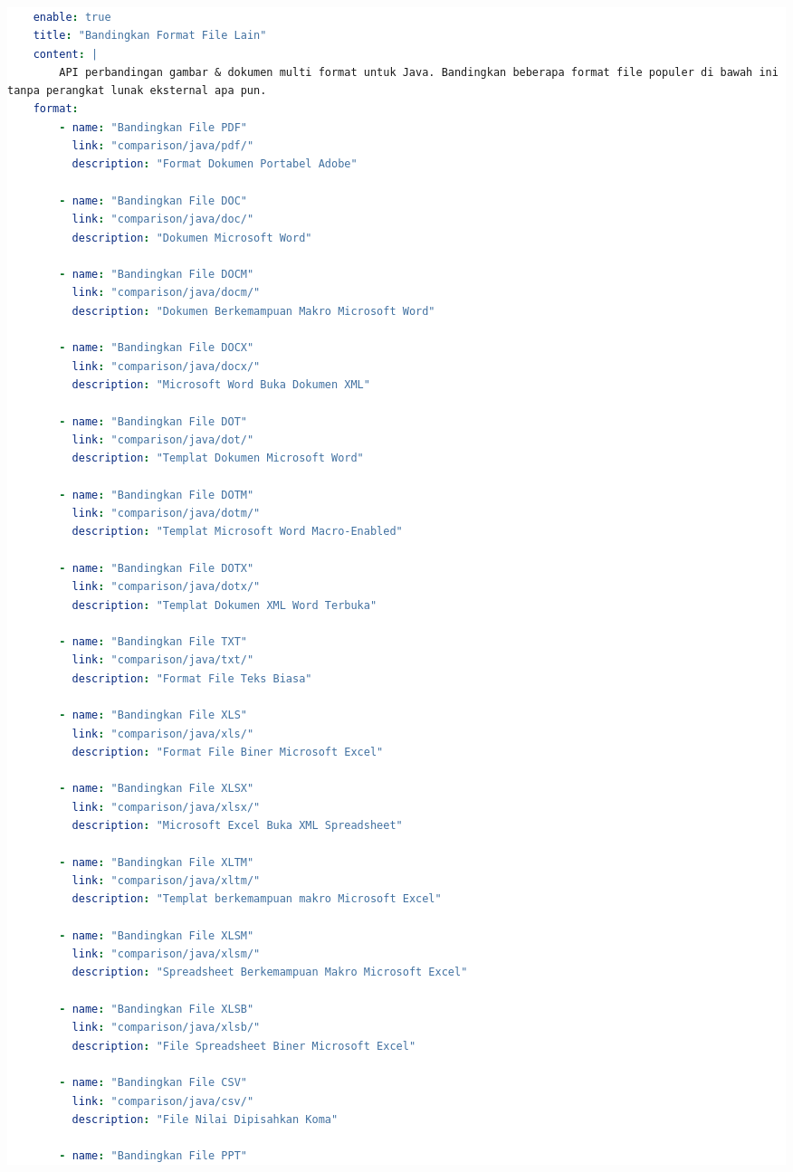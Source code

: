 ```yaml
    enable: true
    title: "Bandingkan Format File Lain"
    content: |
        API perbandingan gambar & dokumen multi format untuk Java. Bandingkan beberapa format file populer di bawah ini tanpa perangkat lunak eksternal apa pun.
    format: 
        - name: "Bandingkan File PDF"
          link: "comparison/java/pdf/"
          description: "Format Dokumen Portabel Adobe"

        - name: "Bandingkan File DOC"
          link: "comparison/java/doc/"
          description: "Dokumen Microsoft Word"

        - name: "Bandingkan File DOCM"
          link: "comparison/java/docm/"
          description: "Dokumen Berkemampuan Makro Microsoft Word"

        - name: "Bandingkan File DOCX"
          link: "comparison/java/docx/"
          description: "Microsoft Word Buka Dokumen XML"

        - name: "Bandingkan File DOT"
          link: "comparison/java/dot/"
          description: "Templat Dokumen Microsoft Word"

        - name: "Bandingkan File DOTM"
          link: "comparison/java/dotm/"
          description: "Templat Microsoft Word Macro-Enabled"

        - name: "Bandingkan File DOTX"
          link: "comparison/java/dotx/"
          description: "Templat Dokumen XML Word Terbuka"

        - name: "Bandingkan File TXT"
          link: "comparison/java/txt/"
          description: "Format File Teks Biasa"

        - name: "Bandingkan File XLS"
          link: "comparison/java/xls/"
          description: "Format File Biner Microsoft Excel"

        - name: "Bandingkan File XLSX"
          link: "comparison/java/xlsx/"
          description: "Microsoft Excel Buka XML Spreadsheet"

        - name: "Bandingkan File XLTM"
          link: "comparison/java/xltm/"
          description: "Templat berkemampuan makro Microsoft Excel"

        - name: "Bandingkan File XLSM"
          link: "comparison/java/xlsm/"
          description: "Spreadsheet Berkemampuan Makro Microsoft Excel"

        - name: "Bandingkan File XLSB"
          link: "comparison/java/xlsb/"
          description: "File Spreadsheet Biner Microsoft Excel"

        - name: "Bandingkan File CSV"
          link: "comparison/java/csv/"
          description: "File Nilai Dipisahkan Koma"

        - name: "Bandingkan File PPT"
```